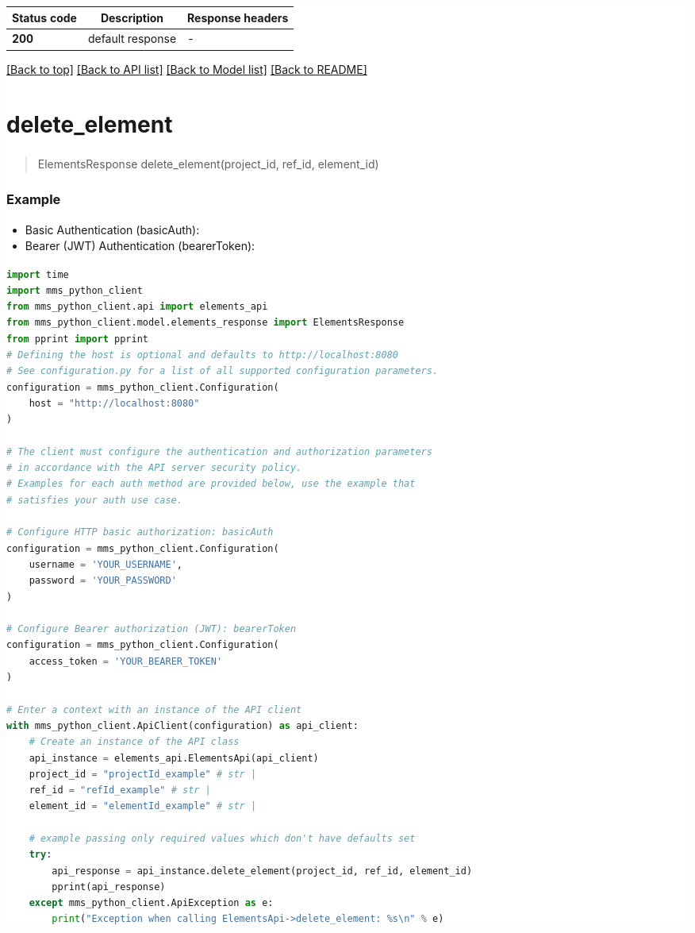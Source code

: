 | Status code | Description | Response headers |
|-------------|-------------|------------------|
**200** | default response |  -  |

[[Back to top]](#) [[Back to API list]](../README.md#documentation-for-api-endpoints) [[Back to Model list]](../README.md#documentation-for-models) [[Back to README]](../README.md)

# **delete_element**
> ElementsResponse delete_element(project_id, ref_id, element_id)



### Example

* Basic Authentication (basicAuth):
* Bearer (JWT) Authentication (bearerToken):

```python
import time
import mms_python_client
from mms_python_client.api import elements_api
from mms_python_client.model.elements_response import ElementsResponse
from pprint import pprint
# Defining the host is optional and defaults to http://localhost:8080
# See configuration.py for a list of all supported configuration parameters.
configuration = mms_python_client.Configuration(
    host = "http://localhost:8080"
)

# The client must configure the authentication and authorization parameters
# in accordance with the API server security policy.
# Examples for each auth method are provided below, use the example that
# satisfies your auth use case.

# Configure HTTP basic authorization: basicAuth
configuration = mms_python_client.Configuration(
    username = 'YOUR_USERNAME',
    password = 'YOUR_PASSWORD'
)

# Configure Bearer authorization (JWT): bearerToken
configuration = mms_python_client.Configuration(
    access_token = 'YOUR_BEARER_TOKEN'
)

# Enter a context with an instance of the API client
with mms_python_client.ApiClient(configuration) as api_client:
    # Create an instance of the API class
    api_instance = elements_api.ElementsApi(api_client)
    project_id = "projectId_example" # str | 
    ref_id = "refId_example" # str | 
    element_id = "elementId_example" # str | 

    # example passing only required values which don't have defaults set
    try:
        api_response = api_instance.delete_element(project_id, ref_id, element_id)
        pprint(api_response)
    except mms_python_client.ApiException as e:
        print("Exception when calling ElementsApi->delete_element: %s\n" % e)
```
